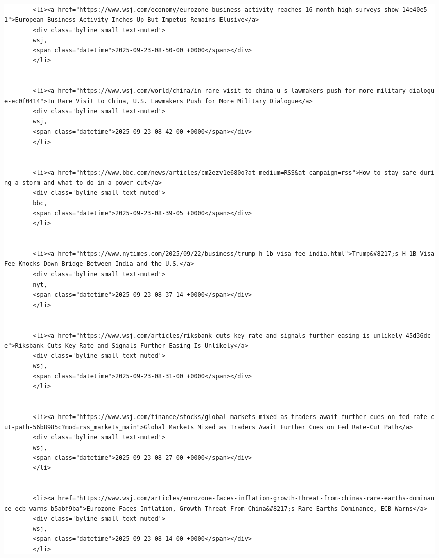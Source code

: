 
            <li><a href="https://www.wsj.com/economy/eurozone-business-activity-reaches-16-month-high-surveys-show-14e40e51">European Business Activity Inches Up But Impetus Remains Elusive</a>
            <div class='byline small text-muted'>
            wsj, 
            <span class="datetime">2025-09-23-08-50-00 +0000</span></div>
            </li>
        

            <li><a href="https://www.wsj.com/world/china/in-rare-visit-to-china-u-s-lawmakers-push-for-more-military-dialogue-ec0f0414">In Rare Visit to China, U.S. Lawmakers Push for More Military Dialogue</a>
            <div class='byline small text-muted'>
            wsj, 
            <span class="datetime">2025-09-23-08-42-00 +0000</span></div>
            </li>
        

            <li><a href="https://www.bbc.com/news/articles/cm2ezv1e680o?at_medium=RSS&at_campaign=rss">How to stay safe during a storm and what to do in a power cut</a>
            <div class='byline small text-muted'>
            bbc, 
            <span class="datetime">2025-09-23-08-39-05 +0000</span></div>
            </li>
        

            <li><a href="https://www.nytimes.com/2025/09/22/business/trump-h-1b-visa-fee-india.html">Trump&#8217;s H-1B Visa Fee Knocks Down Bridge Between India and the U.S.</a>
            <div class='byline small text-muted'>
            nyt, 
            <span class="datetime">2025-09-23-08-37-14 +0000</span></div>
            </li>
        

            <li><a href="https://www.wsj.com/articles/riksbank-cuts-key-rate-and-signals-further-easing-is-unlikely-45d36dce">Riksbank Cuts Key Rate and Signals Further Easing Is Unlikely</a>
            <div class='byline small text-muted'>
            wsj, 
            <span class="datetime">2025-09-23-08-31-00 +0000</span></div>
            </li>
        

            <li><a href="https://www.wsj.com/finance/stocks/global-markets-mixed-as-traders-await-further-cues-on-fed-rate-cut-path-56b8985c?mod=rss_markets_main">Global Markets Mixed as Traders Await Further Cues on Fed Rate-Cut Path</a>
            <div class='byline small text-muted'>
            wsj, 
            <span class="datetime">2025-09-23-08-27-00 +0000</span></div>
            </li>
        

            <li><a href="https://www.wsj.com/articles/eurozone-faces-inflation-growth-threat-from-chinas-rare-earths-dominance-ecb-warns-b5abf9ba">Eurozone Faces Inflation, Growth Threat From China&#8217;s Rare Earths Dominance, ECB Warns</a>
            <div class='byline small text-muted'>
            wsj, 
            <span class="datetime">2025-09-23-08-14-00 +0000</span></div>
            </li>
        